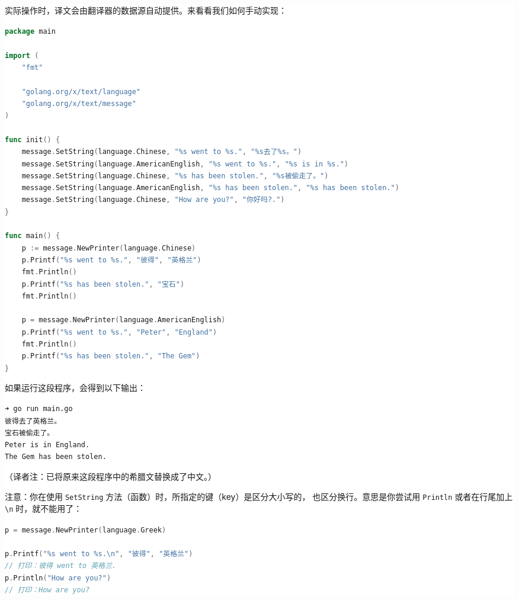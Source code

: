 实际操作时，译文会由翻译器的数据源自动提供。来看看我们如何手动实现：

```go
package main

import (
	"fmt"

	"golang.org/x/text/language"
	"golang.org/x/text/message"
)

func init() {
	message.SetString(language.Chinese, "%s went to %s.", "%s去了%s。")
	message.SetString(language.AmericanEnglish, "%s went to %s.", "%s is in %s.")
	message.SetString(language.Chinese, "%s has been stolen.", "%s被偷走了。")
	message.SetString(language.AmericanEnglish, "%s has been stolen.", "%s has been stolen.")
	message.SetString(language.Chinese, "How are you?", "你好吗?.")
}

func main() {
	p := message.NewPrinter(language.Chinese)
	p.Printf("%s went to %s.", "彼得", "英格兰")
	fmt.Println()
	p.Printf("%s has been stolen.", "宝石")
	fmt.Println()

	p = message.NewPrinter(language.AmericanEnglish)
	p.Printf("%s went to %s.", "Peter", "England")
	fmt.Println()
	p.Printf("%s has been stolen.", "The Gem")
}

```

如果运行这段程序，会得到以下输出：

```sh
➜ go run main.go
彼得去了英格兰。
宝石被偷走了。
Peter is in England.
The Gem has been stolen.
```

（译者注：已将原来这段程序中的希腊文替换成了中文。）

注意：你在使用 `SetString` 方法（函数）时，所指定的键（key）是区分大小写的，
也区分换行。意思是你尝试用 `Println` 或者在行尾加上 `\n` 时，就不能用了：

```go
p = message.NewPrinter(language.Greek)

p.Printf("%s went to %s.\n", "彼得", "英格兰") 
// 打印：彼得 went to 英格兰.
p.Println("How are you?")                 
// 打印：How are you?
```
